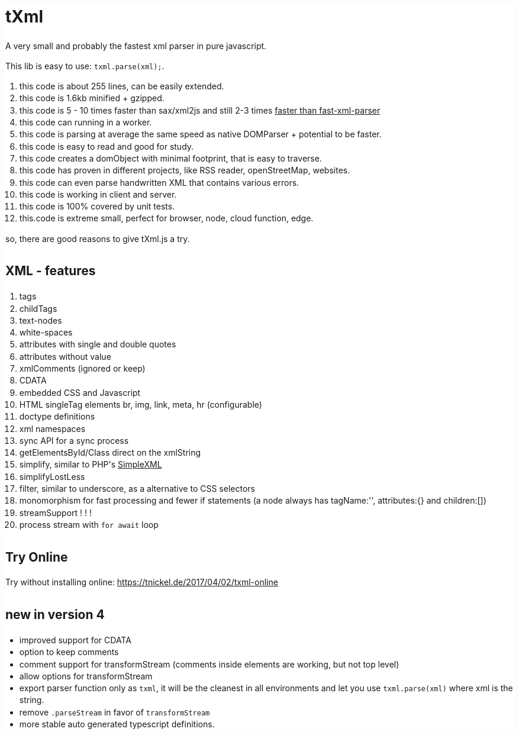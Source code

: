 # tXml
A very small and probably the fastest xml parser in pure javascript.

This lib is easy to use: `txml.parse(xml);`.

1. this code is about 255 lines, can be easily extended. 
2. this code is 1.6kb minified + gzipped.
3. this code is 5 - 10 times faster than sax/xml2js and still 2-3 times [faster than fast-xml-parser](https://github.com/tobiasnickel/fast-xml-parser#benchmark)
4. this code can running in a worker.
5. this code is parsing at average the same speed as native DOMParser + potential to be faster.
6. this code is easy to read and good for study. 
7. this code creates a domObject with minimal footprint, that is easy to traverse.
8. this code has proven in different projects, like RSS reader, openStreetMap, websites.
9. this code can even parse handwritten XML that contains various errors.
10. this code is working in client and server.
11. this code is 100% covered by unit tests.
12. this.code is extreme small, perfect for browser, node, cloud function, edge.
  
so, there are good reasons to give tXml.js a try. 

## XML - features

1. tags
2. childTags
3. text-nodes
4. white-spaces
5. attributes with single and double quotes
6. attributes without value
7. xmlComments (ignored or keep)
8. CDATA
9. embedded CSS and Javascript
10. HTML singleTag elements br, img, link, meta, hr (configurable)
11. doctype definitions
12. xml namespaces
13. sync API for a sync process
14. getElementsById/Class direct on the xmlString
15. simplify, similar to PHP's [SimpleXML](http://php.net/manual/en/book.simplexml.php)
16. simplifyLostLess
17. filter, similar to underscore, as a alternative to CSS selectors
18. monomorphism for fast processing and fewer if statements (a node always has tagName:'', attributes:{} and children:[])
19. streamSupport ! ! !
20. process stream with `for await` loop

## Try Online

Try without installing online: https://tnickel.de/2017/04/02/txml-online

## new in version 4
  - improved support for CDATA
  - option to keep comments
  - comment support for transformStream (comments inside elements are working, but not top level)
  - allow options for transformStream
  - export parser function only as `txml`, it will be the cleanest in all environments and let you use `txml.parse(xml)` where xml is the string.
  - remove `.parseStream` in favor of `transformStream`
  - more stable auto generated typescript definitions.
